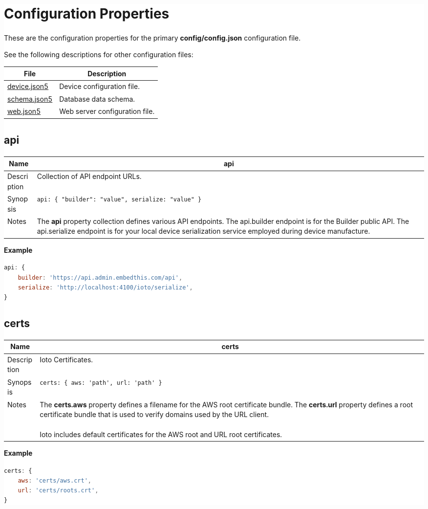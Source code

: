 # Configuration Properties

These are the configuration properties for the primary **config/config.json** configuration file.

See the following descriptions for other configuration files:


| File | Description |
|-|-|
| [device.json5](../device-properties/) | Device configuration file. |
| [schema.json5](../../database/schemas/overview/) | Database data schema. |
| [web.json5](../web/configuration.md) | Web server configuration file. |

## api

| Name | api |
|-|-|
| Description | Collection of API endpoint URLs. |
| Synopsis | `api: { "builder": "value", serialize: "value" }` |
| Notes | The <b>api</b> property collection defines various API endpoints. The api.builder endpoint is for the Builder public API. The api.serialize endpoint is for your local device serialization service employed during device manufacture.|

**Example**

```javascript
api: {
    builder: 'https://api.admin.embedthis.com/api',
    serialize: 'http://localhost:4100/ioto/serialize',
}
```

## certs

| Name | certs |
|-|-|
| Description | Ioto Certificates. |
| Synopsis | `certs: { aws: 'path', url: 'path' }` |
| Notes | The <b>certs.aws</b> property defines a filename for the AWS root certificate bundle. The <b>certs.url</b> property defines a root certificate bundle that is used to verify domains used by the URL client.<br><br>Ioto includes default certificates for the AWS root and URL root certificates.|

**Example**

```javascript
certs: {
    aws: 'certs/aws.crt',
    url: 'certs/roots.crt',
}
```
